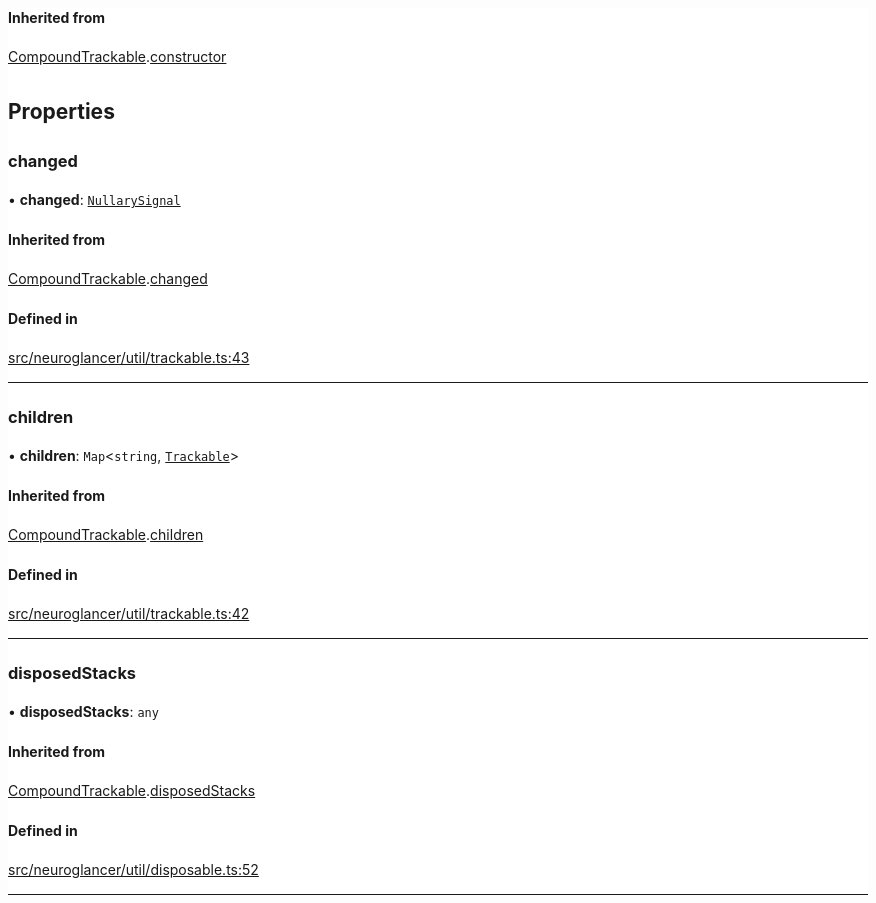 #### Inherited from

[CompoundTrackable](util_trackable.CompoundTrackable.md).[constructor](util_trackable.CompoundTrackable.md#constructor)

## Properties

### changed

• **changed**: [`NullarySignal`](util_signal.NullarySignal.md)

#### Inherited from

[CompoundTrackable](util_trackable.CompoundTrackable.md).[changed](util_trackable.CompoundTrackable.md#changed)

#### Defined in

[src/neuroglancer/util/trackable.ts:43](https://github.com/ActiveBrainAtlas2/neuroglancer/blob/1beb5d34/src/neuroglancer/util/trackable.ts#L43)

___

### children

• **children**: `Map`<`string`, [`Trackable`](../interfaces/util_trackable.Trackable.md)\>

#### Inherited from

[CompoundTrackable](util_trackable.CompoundTrackable.md).[children](util_trackable.CompoundTrackable.md#children)

#### Defined in

[src/neuroglancer/util/trackable.ts:42](https://github.com/ActiveBrainAtlas2/neuroglancer/blob/1beb5d34/src/neuroglancer/util/trackable.ts#L42)

___

### disposedStacks

• **disposedStacks**: `any`

#### Inherited from

[CompoundTrackable](util_trackable.CompoundTrackable.md).[disposedStacks](util_trackable.CompoundTrackable.md#disposedstacks)

#### Defined in

[src/neuroglancer/util/disposable.ts:52](https://github.com/ActiveBrainAtlas2/neuroglancer/blob/1beb5d34/src/neuroglancer/util/disposable.ts#L52)

___
